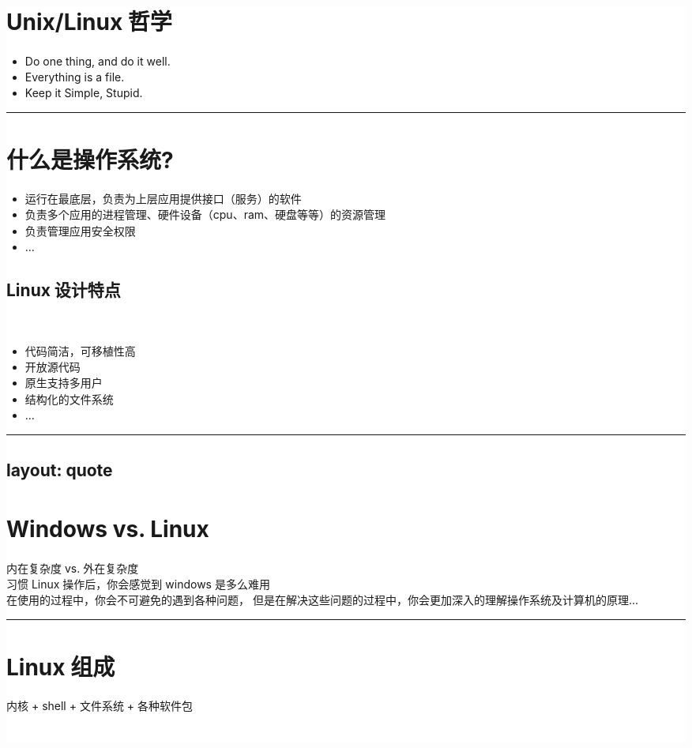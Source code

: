 # Unix/Linux 哲学

- Do one thing, and do it well.
- Everything is a file.
- Keep it Simple, Stupid.



---

# 什么是操作系统?

- 运行在最底层，负责为上层应用提供接口（服务）的软件
- 负责多个应用的进程管理、硬件设备（cpu、ram、硬盘等等）的资源管理
- 负责管理应用安全权限
- ...

## Linux 设计特点

<br>

- 代码简洁，可移植性高
- 开放源代码
- 原生支持多用户
- 结构化的文件系统
- ...



---
layout: quote
---

# Windows vs. Linux

内在复杂度 vs. 外在复杂度  
习惯 Linux 操作后，你会感觉到 windows 是多么难用  
在使用的过程中，你会不可避免的遇到各种问题，
但是在解决这些问题的过程中，你会更加深入的理解操作系统及计算机的原理...  

---

# Linux 组成

内核 + shell + 文件系统 + 各种软件包

<Transform :scale="0.73">
<img
border="rounded"
src="/linux.png"
alt=""
/>
</Transform>
